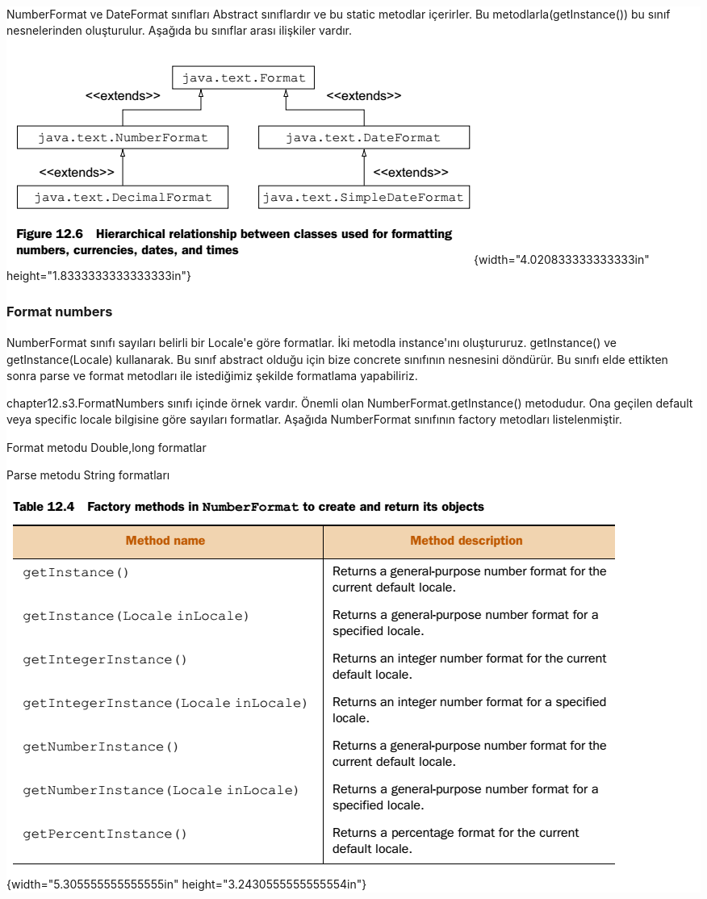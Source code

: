 NumberFormat ve DateFormat sınıfları Abstract sınıflardır ve bu static metodlar içerirler. Bu metodlarla(getInstance()) bu sınıf nesnelerinden oluşturulur. Aşağıda bu sınıflar arası ilişkiler vardır.

![](media/image153.png){width="4.020833333333333in"
height="1.8333333333333333in"}

### Format numbers

NumberFormat sınıfı sayıları belirli bir Locale'e göre formatlar. İki metodla instance'ını oluştururuz. getInstance() ve getInstance(Locale) kullanarak. Bu sınıf abstract olduğu için bize concrete sınıfının nesnesini döndürür. Bu sınıfı elde ettikten sonra parse ve format metodları ile istediğimiz şekilde formatlama yapabiliriz.

chapter12.s3.FormatNumbers sınıfı içinde örnek vardır. Önemli olan NumberFormat.getInstance() metodudur. Ona geçilen default veya specific locale bilgisine göre sayıları formatlar. Aşağıda NumberFormat sınıfının factory metodları listelenmiştir.

Format metodu Double,long formatlar

Parse metodu String formatları

![](media/image154.png){width="5.305555555555555in"
height="3.2430555555555554in"}
